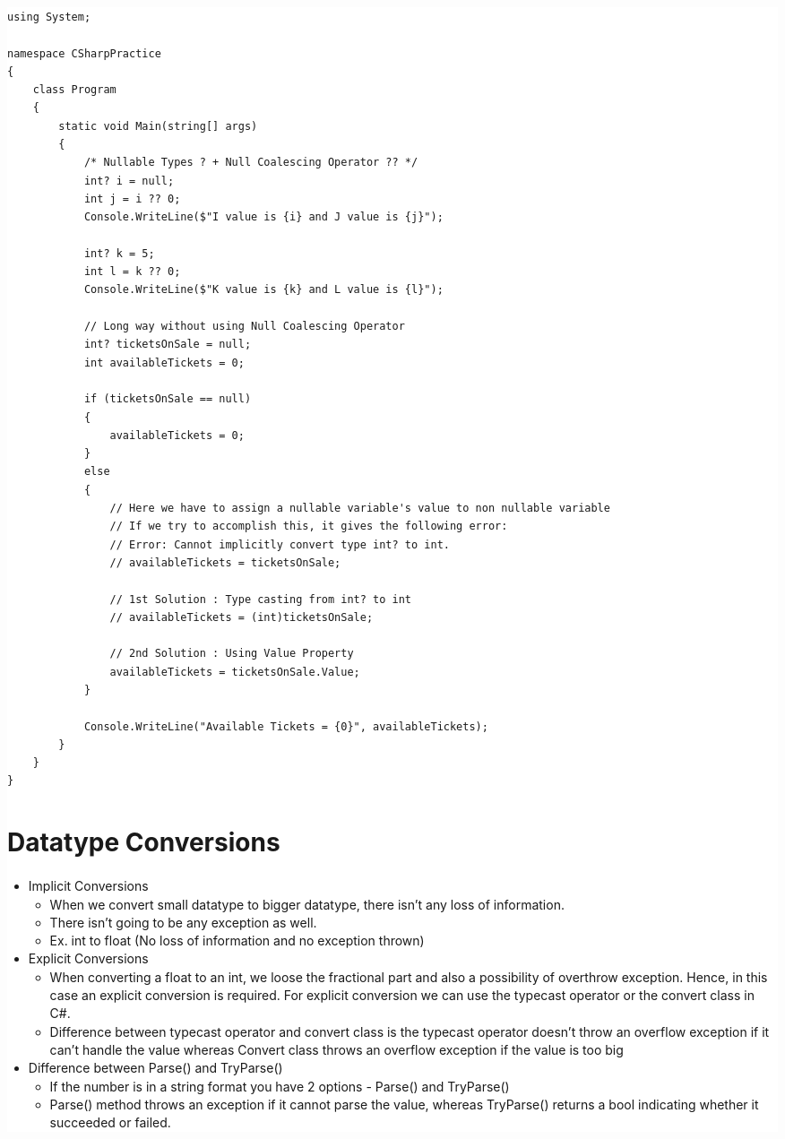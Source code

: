 ```console
using System;

namespace CSharpPractice
{
    class Program
    {
        static void Main(string[] args)
        {
            /* Nullable Types ? + Null Coalescing Operator ?? */
            int? i = null;
            int j = i ?? 0;
            Console.WriteLine($"I value is {i} and J value is {j}");

            int? k = 5;
            int l = k ?? 0;
            Console.WriteLine($"K value is {k} and L value is {l}");

            // Long way without using Null Coalescing Operator
            int? ticketsOnSale = null;
            int availableTickets = 0;

            if (ticketsOnSale == null)
            {
                availableTickets = 0;
            }
            else
            {
                // Here we have to assign a nullable variable's value to non nullable variable
                // If we try to accomplish this, it gives the following error:
                // Error: Cannot implicitly convert type int? to int.
                // availableTickets = ticketsOnSale;

                // 1st Solution : Type casting from int? to int
                // availableTickets = (int)ticketsOnSale;

                // 2nd Solution : Using Value Property
                availableTickets = ticketsOnSale.Value;
            }

            Console.WriteLine("Available Tickets = {0}", availableTickets);
        }
    }
}
```

# Datatype Conversions

- Implicit Conversions
  - When we convert small datatype to bigger datatype, there isn’t any loss of information.
  - There isn’t going to be any exception as well.
  - Ex. int to float (No loss of information and no exception thrown)
- Explicit Conversions
  - When converting a float to an int, we loose the fractional part and also a possibility of overthrow exception. Hence, in this case an explicit conversion is required. For explicit conversion we can use the typecast operator or the convert class in C#.
  - Difference between typecast operator and convert class is the typecast operator doesn’t throw an overflow exception if it can’t handle the value whereas Convert class throws an overflow exception if the value is too big
- Difference between Parse() and TryParse()
  - If the number is in a string format you have 2 options - Parse() and TryParse()
  - Parse() method throws an exception if it cannot parse the value, whereas TryParse() returns a bool indicating whether it succeeded or failed.